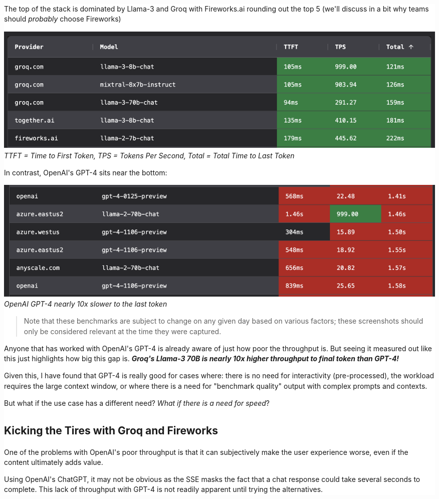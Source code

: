 The top of the stack is dominated by Llama-3 and Groq with Fireworks.ai rounding out the top 5 (we'll discuss in a bit why teams should *probably* choose Fireworks)

![Highest throughput options from groq.com running llama-3](/public/img/need-for-speed/top-of-the-stack.png)
*TTFT = Time to First Token, TPS = Tokens Per Second, Total = Total Time to Last Token*

In contrast, OpenAI's GPT-4 sits near the bottom:

![OpenAI GPT-4 sits near the bottom in throughput](/public/img//need-for-speed/back-of-the-stack.png)
*OpenAI GPT-4 nearly 10x slower to the last token*

> Note that these benchmarks are subject to change on any given day based on various factors; these screenshots should only be considered relevant at the time they were captured.

Anyone that has worked with OpenAI's GPT-4 is already aware of just how poor the throughput is.  But seeing it measured out like this just highlights how big this gap is.  ***Groq's Llama-3 70B is nearly 10x higher throughput to final token than GPT-4!***

Given this, I have found that GPT-4 is really good for cases where: there is no need for interactivity (pre-processed), the workload requires the large context window, or where there is a need for "benchmark quality" output with complex prompts and contexts.

But what if the use case has a different need?  *What if there is a need for speed*?

## Kicking the Tires with Groq and Fireworks

One of the problems with OpenAI's poor throughput is that it can subjectively make the user experience worse, even if the content ultimately adds value.

Using OpenAI's ChatGPT, it may not be obvious as the SSE masks the fact that a chat response could take several seconds to complete.  This lack of throughput with GPT-4 is not readily apparent until trying the alternatives.
